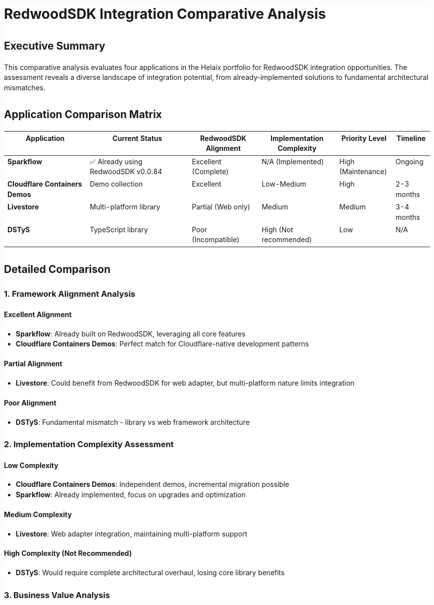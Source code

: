 # RedwoodSDK Integration Comparative Analysis

## Executive Summary

This comparative analysis evaluates four applications in the Helaix portfolio for RedwoodSDK integration opportunities. The assessment reveals a diverse landscape of integration potential, from already-implemented solutions to fundamental architectural mismatches.

## Application Comparison Matrix

| Application | Current Status | RedwoodSDK Alignment | Implementation Complexity | Priority Level | Timeline |
|-------------|----------------|---------------------|---------------------------|----------------|----------|
| **Sparkflow** | ✅ Already using RedwoodSDK v0.0.84 | Excellent (Complete) | N/A (Implemented) | High (Maintenance) | Ongoing |
| **Cloudflare Containers Demos** | Demo collection | Excellent | Low-Medium | High | 2-3 months |
| **Livestore** | Multi-platform library | Partial (Web only) | Medium | Medium | 3-4 months |
| **DSTyS** | TypeScript library | Poor (Incompatible) | High (Not recommended) | Low | N/A |

## Detailed Comparison

### 1. Framework Alignment Analysis

#### Excellent Alignment
- **Sparkflow**: Already built on RedwoodSDK, leveraging all core features
- **Cloudflare Containers Demos**: Perfect match for Cloudflare-native development patterns

#### Partial Alignment  
- **Livestore**: Could benefit from RedwoodSDK for web adapter, but multi-platform nature limits integration

#### Poor Alignment
- **DSTyS**: Fundamental mismatch - library vs web framework architecture

### 2. Implementation Complexity Assessment

#### Low Complexity
- **Cloudflare Containers Demos**: Independent demos, incremental migration possible
- **Sparkflow**: Already implemented, focus on upgrades and optimization

#### Medium Complexity
- **Livestore**: Web adapter integration, maintaining multi-platform support

#### High Complexity (Not Recommended)
- **DSTyS**: Would require complete architectural overhaul, losing core library benefits

### 3. Business Value Analysis

